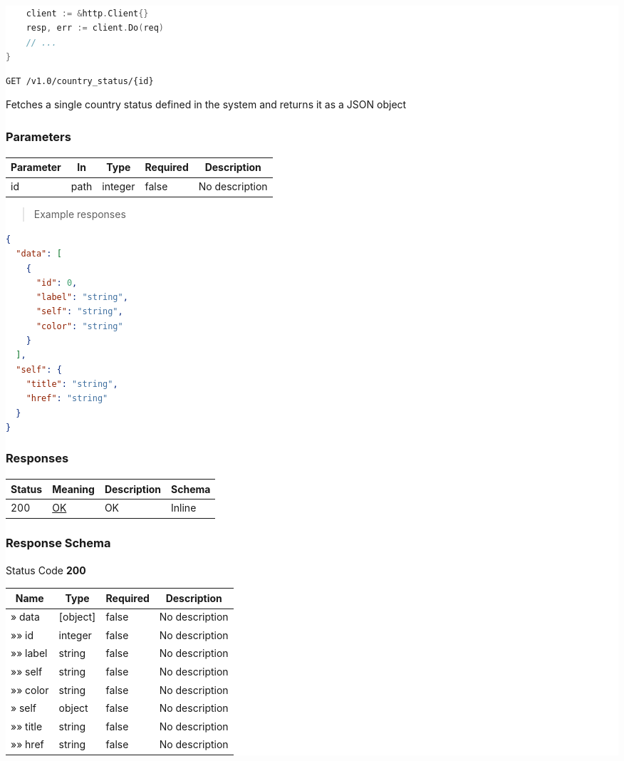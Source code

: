 ```go
    client := &http.Client{}
    resp, err := client.Do(req)
    // ...
}

```

`GET /v1.0/country_status/{id}`

Fetches a single country status defined in the system and returns it as a JSON object

<h3 id="get__v1.0_country_status_{id}-parameters">Parameters</h3>

|Parameter|In|Type|Required|Description|
|---|---|---|---|---|
|id|path|integer|false|No description|

> Example responses

```json
{
  "data": [
    {
      "id": 0,
      "label": "string",
      "self": "string",
      "color": "string"
    }
  ],
  "self": {
    "title": "string",
    "href": "string"
  }
}
```

<h3 id="get__v1.0_country_status_{id}-responses">Responses</h3>

|Status|Meaning|Description|Schema|
|---|---|---|---|
|200|[OK](https://tools.ietf.org/html/rfc7231#section-6.3.1)|OK|Inline|

<h3 id="get__v1.0_country_status_{id}-responseschema">Response Schema</h3>

Status Code **200**

|Name|Type|Required|Description|
|---|---|---|---|
|» data|[object]|false|No description|
|»» id|integer|false|No description|
|»» label|string|false|No description|
|»» self|string|false|No description|
|»» color|string|false|No description|
|» self|object|false|No description|
|»» title|string|false|No description|
|»» href|string|false|No description|
